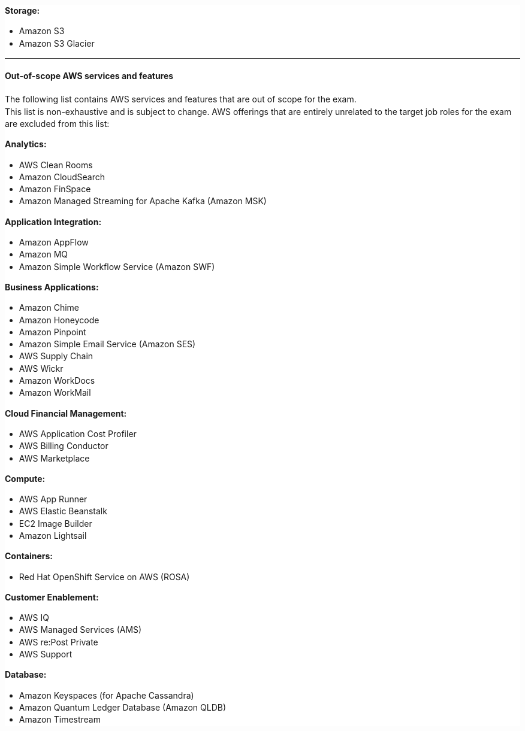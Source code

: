 **Storage:**
- Amazon S3
- Amazon S3 Glacier

---

#### **Out-of-scope AWS services and features**
The following list contains AWS services and features that are out of scope for the exam.  
This list is non-exhaustive and is subject to change. AWS offerings that are entirely unrelated to the target job roles for the exam are excluded from this list:

**Analytics:**
- AWS Clean Rooms
- Amazon CloudSearch
- Amazon FinSpace
- Amazon Managed Streaming for Apache Kafka (Amazon MSK)

**Application Integration:**
- Amazon AppFlow
- Amazon MQ
- Amazon Simple Workflow Service (Amazon SWF)

**Business Applications:**
- Amazon Chime
- Amazon Honeycode
- Amazon Pinpoint
- Amazon Simple Email Service (Amazon SES)
- AWS Supply Chain
- AWS Wickr
- Amazon WorkDocs
- Amazon WorkMail

**Cloud Financial Management:**
- AWS Application Cost Profiler
- AWS Billing Conductor
- AWS Marketplace

**Compute:**
- AWS App Runner
- AWS Elastic Beanstalk
- EC2 Image Builder
- Amazon Lightsail

**Containers:**
- Red Hat OpenShift Service on AWS (ROSA)

**Customer Enablement:**
- AWS IQ
- AWS Managed Services (AMS)
- AWS re:Post Private
- AWS Support

**Database:**
- Amazon Keyspaces (for Apache Cassandra)
- Amazon Quantum Ledger Database (Amazon QLDB)
- Amazon Timestream
